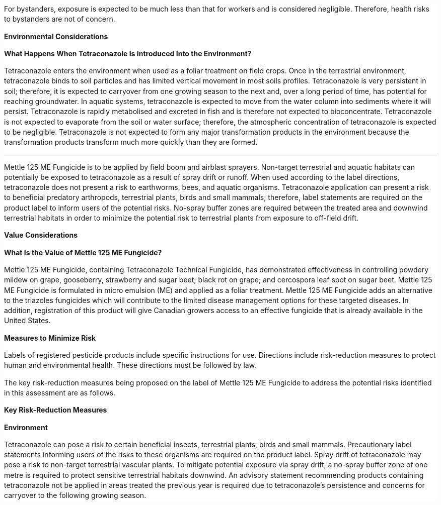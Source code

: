 For bystanders, exposure is expected to be much less than that for workers and is considered
negligible. Therefore, health risks to bystanders are not of concern.

**Environmental Considerations**

**What Happens When Tetraconazole Is Introduced Into the Environment?**

Tetraconazole enters the environment when used as a foliar treatment on field crops. Once in the
terrestrial environment, tetraconazole binds to soil particles and has limited vertical movement in
most soils profiles. Tetraconazole is very persistent in soil; therefore, it is expected to carryover
from one growing season to the next and, over a long period of time, has potential for reaching
groundwater. In aquatic systems, tetraconazole is expected to move from the water column into
sediments where it will persist. Tetraconazole is rapidly metabolised and excreted in fish and is
therefore not expected to bioconcentrate. Tetraconazole is not expected to evaporate from the
soil or water surface; therefore, the atmospheric concentration of tetraconazole is expected to be
negligible. Tetraconazole is not expected to form any major transformation products in the
environment because the transformation products transform much more quickly than they are
formed.


-----

Mettle 125 ME Fungicide is to be applied by field boom and airblast sprayers. Non-target
terrestrial and aquatic habitats can potentially be exposed to tetraconazole as a result of spray
drift or runoff. When used according to the label directions, tetraconazole does not present a risk
to earthworms, bees, and aquatic organisms. Tetraconazole application can present a risk to
beneficial predatory arthropods, terrestrial plants, birds and small mammals; therefore, label
statements are required on the product label to inform users of the potential risks. No-spray
buffer zones are required between the treated area and downwind terrestrial habitats in order to
minimize the potential risk to terrestrial plants from exposure to off-field drift.

**Value Considerations**

**What Is the Value of Mettle 125 ME Fungicide?**

Mettle 125 ME Fungicide, containing Tetraconazole Technical Fungicide, has demonstrated
effectiveness in controlling powdery mildew on grape, gooseberry, strawberry and sugar beet;
black rot on grape; and cercospora leaf spot on sugar beet. Mettle 125 ME Fungicide is
formulated in micro emulsion (ME) and applied as a foliar treatment. Mettle 125 ME Fungicide
adds an alternative to the triazoles fungicides which will contribute to the limited disease
management options for these targeted diseases. In addition, registration of this product will give
Canadian growers access to an effective fungicide that is already available in the United States.

**Measures to Minimize Risk**

Labels of registered pesticide products include specific instructions for use. Directions include
risk-reduction measures to protect human and environmental health. These directions must be
followed by law.

The key risk-reduction measures being proposed on the label of Mettle 125 ME Fungicide to
address the potential risks identified in this assessment are as follows.

**Key Risk-Reduction Measures**

**Environment**

Tetraconazole can pose a risk to certain beneficial insects, terrestrial plants, birds and small
mammals. Precautionary label statements informing users of the risks to these organisms are
required on the product label. Spray drift of tetraconazole may pose a risk to non-target terrestrial
vascular plants. To mitigate potential exposure via spray drift, a no-spray buffer zone of one
metre is required to protect sensitive terrestrial habitats downwind. An advisory statement
recommending products containing tetraconazole not be applied in areas treated the previous
year is required due to tetraconazole’s persistence and concerns for carryover to the following
growing season.
